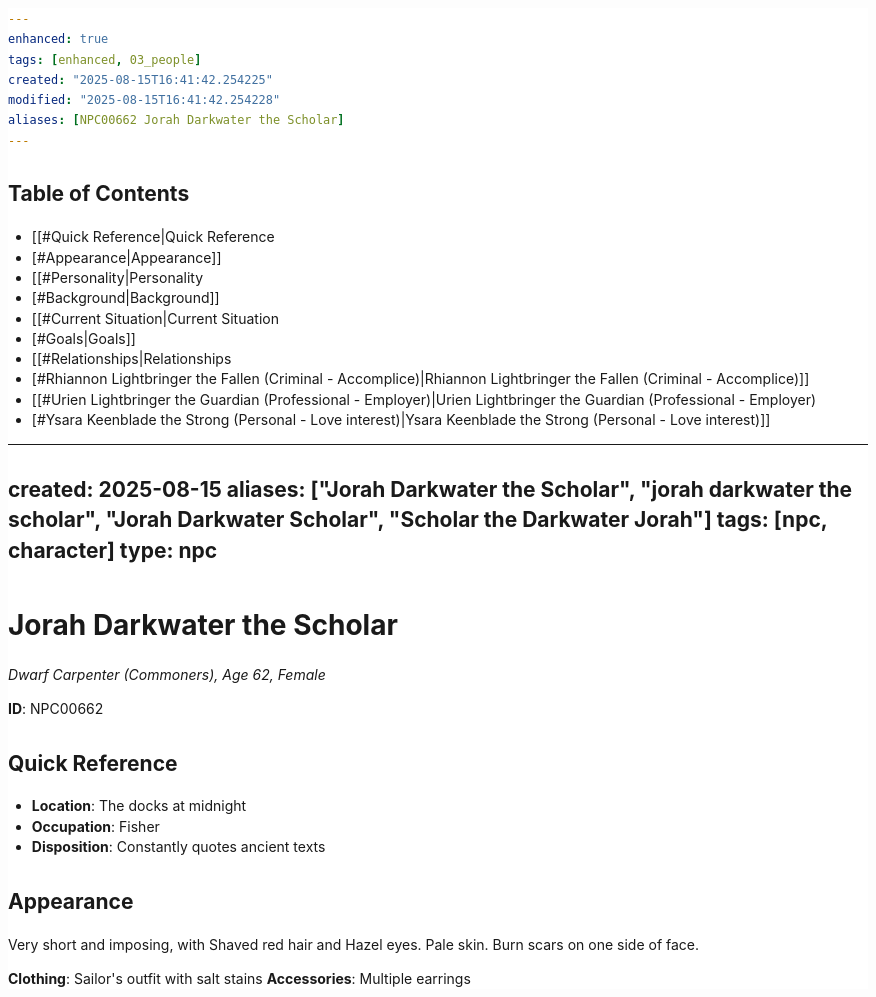 ```yaml
---
enhanced: true
tags: [enhanced, 03_people]
created: "2025-08-15T16:41:42.254225"
modified: "2025-08-15T16:41:42.254228"
aliases: [NPC00662 Jorah Darkwater the Scholar]
---
```


## Table of Contents
- [[#Quick Reference|Quick Reference
- [#Appearance|Appearance]]
- [[#Personality|Personality
- [#Background|Background]]
- [[#Current Situation|Current Situation
- [#Goals|Goals]]
- [[#Relationships|Relationships
- [#Rhiannon Lightbringer the Fallen (Criminal - Accomplice)|Rhiannon Lightbringer the Fallen (Criminal - Accomplice)]]
- [[#Urien Lightbringer the Guardian (Professional - Employer)|Urien Lightbringer the Guardian (Professional - Employer)
- [#Ysara Keenblade the Strong (Personal - Love interest)|Ysara Keenblade the Strong (Personal - Love interest)]]

---
created: 2025-08-15
aliases: ["Jorah Darkwater the Scholar", "jorah darkwater the scholar", "Jorah Darkwater Scholar", "Scholar the Darkwater Jorah"]
tags: [npc, character]
type: npc
---

# Jorah Darkwater the Scholar

*Dwarf Carpenter (Commoners), Age 62, Female*

**ID**: NPC00662

## Quick Reference
- **Location**: The docks at midnight
- **Occupation**: Fisher
- **Disposition**: Constantly quotes ancient texts

## Appearance
Very short and imposing, with Shaved red hair and Hazel eyes. Pale skin. Burn scars on one side of face.

**Clothing**: Sailor's outfit with salt stains
**Accessories**: Multiple earrings
